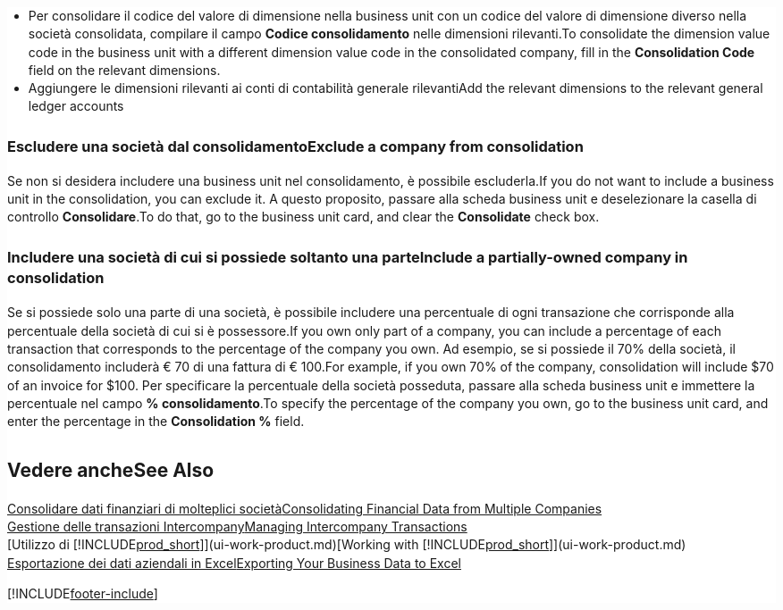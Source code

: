   * <span data-ttu-id="caaa3-202">Per consolidare il codice del valore di dimensione nella business unit con un codice del valore di dimensione diverso nella società consolidata, compilare il campo **Codice consolidamento** nelle dimensioni rilevanti.</span><span class="sxs-lookup"><span data-stu-id="caaa3-202">To consolidate the dimension value code in the business unit with a different dimension value code in the consolidated company, fill in the **Consolidation Code** field on the relevant dimensions.</span></span>  
* <span data-ttu-id="caaa3-203">Aggiungere le dimensioni rilevanti ai conti di contabilità generale rilevanti</span><span class="sxs-lookup"><span data-stu-id="caaa3-203">Add the relevant dimensions to the relevant general ledger accounts</span></span>

### <a name="exclude-a-company-from-consolidation"></a><a name="exclude"></a><span data-ttu-id="caaa3-204">Escludere una società dal consolidamento</span><span class="sxs-lookup"><span data-stu-id="caaa3-204">Exclude a company from consolidation</span></span>

<span data-ttu-id="caaa3-205">Se non si desidera includere una business unit nel consolidamento, è possibile escluderla.</span><span class="sxs-lookup"><span data-stu-id="caaa3-205">If you do not want to include a business unit in the consolidation, you can exclude it.</span></span> <span data-ttu-id="caaa3-206">A questo proposito, passare alla scheda business unit e deselezionare la casella di controllo **Consolidare**.</span><span class="sxs-lookup"><span data-stu-id="caaa3-206">To do that, go to the business unit card, and clear the **Consolidate** check box.</span></span>

### <a name="include-a-partially-owned-company-in-consolidation"></a><a name="include"></a><span data-ttu-id="caaa3-207">Includere una società di cui si possiede soltanto una parte</span><span class="sxs-lookup"><span data-stu-id="caaa3-207">Include a partially-owned company in consolidation</span></span>

<span data-ttu-id="caaa3-208">Se si possiede solo una parte di una società, è possibile includere una percentuale di ogni transazione che corrisponde alla percentuale della società di cui si è possessore.</span><span class="sxs-lookup"><span data-stu-id="caaa3-208">If you own only part of a company, you can include a percentage of each transaction that corresponds to the percentage of the company you own.</span></span> <span data-ttu-id="caaa3-209">Ad esempio, se si possiede il 70% della società, il consolidamento includerà € 70 di una fattura di € 100.</span><span class="sxs-lookup"><span data-stu-id="caaa3-209">For example, if you own 70% of the company, consolidation will include $70 of an invoice for $100.</span></span> <span data-ttu-id="caaa3-210">Per specificare la percentuale della società posseduta, passare alla scheda business unit e immettere la percentuale nel campo **% consolidamento**.</span><span class="sxs-lookup"><span data-stu-id="caaa3-210">To specify the percentage of the company you own, go to the business unit card, and enter the percentage in the **Consolidation %** field.</span></span>  

## <a name="see-also"></a><span data-ttu-id="caaa3-211">Vedere anche</span><span class="sxs-lookup"><span data-stu-id="caaa3-211">See Also</span></span>

[<span data-ttu-id="caaa3-212">Consolidare dati finanziari di molteplici società</span><span class="sxs-lookup"><span data-stu-id="caaa3-212">Consolidating Financial Data from Multiple Companies</span></span>](finance-consolidated-company-reporting.md)  
[<span data-ttu-id="caaa3-213">Gestione delle transazioni Intercompany</span><span class="sxs-lookup"><span data-stu-id="caaa3-213">Managing Intercompany Transactions</span></span>](intercompany-manage.md)  
<span data-ttu-id="caaa3-214">[Utilizzo di [!INCLUDE[prod_short](includes/prod_short.md)]](ui-work-product.md)</span><span class="sxs-lookup"><span data-stu-id="caaa3-214">[Working with [!INCLUDE[prod_short](includes/prod_short.md)]](ui-work-product.md)</span></span>  
[<span data-ttu-id="caaa3-215">Esportazione dei dati aziendali in Excel</span><span class="sxs-lookup"><span data-stu-id="caaa3-215">Exporting Your Business Data to Excel</span></span>](about-export-data.md)


[!INCLUDE[footer-include](includes/footer-banner.md)]